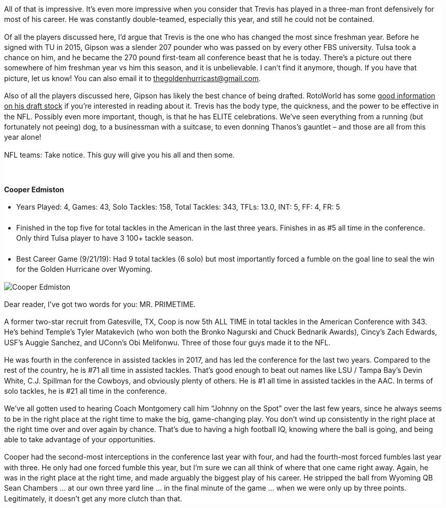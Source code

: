 All of that is impressive. It’s even more impressive when you consider that Trevis has played in a three-man front defensively for most of his career. He was constantly double-teamed, especially this year, and still he could not be contained.

Of all the players discussed here, I’d argue that Trevis is the one who has changed the most since freshman year. Before he signed with TU in 2015, Gipson was a slender 207 pounder who was passed on by every other FBS university. Tulsa took a chance on him, and he became the 270 pound first-team all conference beast that he is today. There’s a picture out there somewhere of him freshman year vs him this season, and it is unbelievable. I can’t find it anymore, though. If you have that picture, let us know! You can also email it to thegoldenhurricast@gmail.com.

Also of all the players discussed here, Gipson has likely the best chance of being drafted. RotoWorld has some [good information on his draft stock](https://www.rotoworld.com/college-football/nfl-draft/player/55934/trevis-gipson) if you’re interested in reading about it. Trevis has the body type, the quickness, and the power to be effective in the NFL. Possibly even more important, though, is that he has ELITE celebrations. We’ve seen everything from a running (but fortunately not peeing) dog, to a businessman with a suitcase, to even donning Thanos’s gauntlet – and those are all from this year alone!

NFL teams: Take notice. This guy will give you his all and then some.

<br />

**Cooper Edmiston**
- Years Played: 4, Games: 43, Solo Tackles: 158, Total Tackles: 343, TFLs: 13.0, INT: 5, FF: 4, FR: 5
<br /> <br />
- Finished in the top five for total tackles in the American in the last three years. Finishes in as #5 all time in the conference. Only third Tulsa player to have 3 100+ tackle season.
<br /> <br />
- Best Career Game (9/21/19): Had 9 total tackles (6 solo) but most importantly forced a fumble on the goal line to seal the win for the Golden Hurricane over Wyoming.

![Cooper Edmiston](/blog_images/farewell-seniors/Coop.jpeg)

Dear reader, I’ve got two words for you: MR. PRIMETIME.

A former two-star recruit from Gatesville, TX, Coop is now 5th ALL TIME in total tackles in the American Conference with 343. He’s behind Temple’s Tyler Matakevich (who won both the Bronko Nagurski and Chuck Bednarik Awards), Cincy’s Zach Edwards, USF’s Auggie Sanchez, and UConn’s Obi Melifonwu. Three of those four guys made it to the NFL.

He was fourth in the conference in assisted tackles in 2017, and has led the conference for the last two years. Compared to the rest of the country, he is #71 all time in assisted tackles. That’s good enough to beat out names like LSU / Tampa Bay’s Devin White, C.J. Spillman for the Cowboys, and obviously plenty of others. He is #1 all time in assisted tackles in the AAC. In terms of solo tackles, he is #21 all time in the conference.

We’ve all gotten used to hearing Coach Montgomery call him “Johnny on the Spot” over the last few years, since he always seems to be in the right place at the right time to make the big, game-changing play. You don’t wind up consistently in the right place at the right time over and over again by chance. That’s due to having a high football IQ, knowing where the ball is going, and being able to take advantage of your opportunities.

Cooper had the second-most interceptions in the conference last year with four, and had the fourth-most forced fumbles last year with three. He only had one forced fumble this year, but I’m sure we can all think of where that one came right away. Again, he was in the right place at the right time, and made arguably the biggest play of his career. He stripped the ball from Wyoming QB Sean Chambers … at our own three yard line … in the final minute of the game … when we were only up by three points. Legitimately, it doesn’t get any more clutch than that.
